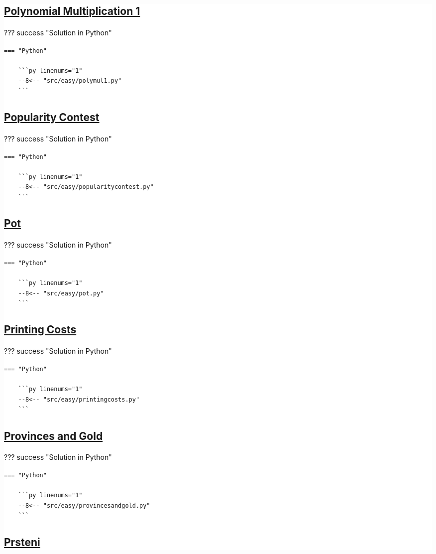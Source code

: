 ## [Polynomial Multiplication 1](https://open.kattis.com/problems/polymul1)

??? success "Solution in Python"

    === "Python"

        ```py linenums="1"
        --8<-- "src/easy/polymul1.py"
        ```

## [Popularity Contest](https://open.kattis.com/problems/popularitycontest)

??? success "Solution in Python"

    === "Python"

        ```py linenums="1"
        --8<-- "src/easy/popularitycontest.py"
        ```

## [Pot](https://open.kattis.com/problems/pot)

??? success "Solution in Python"

    === "Python"

        ```py linenums="1"
        --8<-- "src/easy/pot.py"
        ```

## [Printing Costs](https://open.kattis.com/problems/printingcosts)

??? success "Solution in Python"

    === "Python"

        ```py linenums="1"
        --8<-- "src/easy/printingcosts.py"
        ```

## [Provinces and Gold](https://open.kattis.com/problems/provincesandgold)

??? success "Solution in Python"

    === "Python"

        ```py linenums="1"
        --8<-- "src/easy/provincesandgold.py"
        ```

## [Prsteni](https://open.kattis.com/problems/prsteni)
